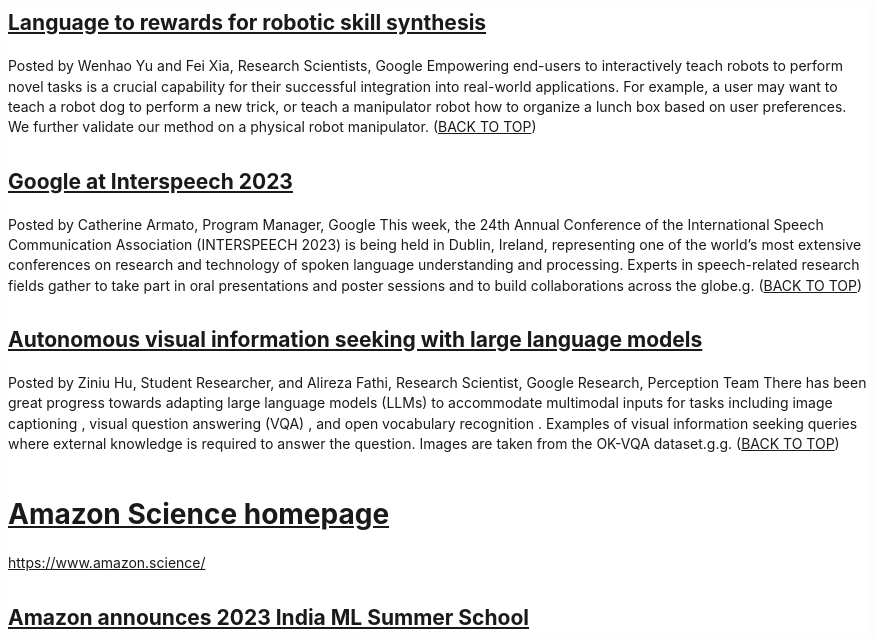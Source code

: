
<a name="b79d9e6a023cc66efd80e8e399c74eb1" />

## [Language to rewards for robotic skill synthesis](http://ai.googleblog.com/2023/08/language-to-rewards-for-robotic-skill.html)


Posted by Wenhao Yu and Fei Xia, Research Scientists, Google Empowering end-users to interactively teach robots to perform novel tasks is a crucial capability for their successful integration into real-world applications. For example, a user may want to teach a robot dog to perform a new trick, or teach a manipulator robot how to organize a lunch box based on user preferences. We further validate our method on a physical robot manipulator.
 ([BACK TO TOP](#toc_b79d9e6a023cc66efd80e8e399c74eb1))


<a name="fc43e6859a6a71fec2f57ec1cae283f8" />

## [Google at Interspeech 2023](http://ai.googleblog.com/2023/08/google-at-interspeech-2023.html)


Posted by Catherine Armato, Program Manager, Google This week, the 24th Annual Conference of the International Speech Communication Association (INTERSPEECH 2023) is being held in Dublin, Ireland, representing one of the world’s most extensive conferences on research and technology of spoken language understanding and processing. Experts in speech-related research fields gather to take part in oral presentations and poster sessions and to build collaborations across the globe.g.
 ([BACK TO TOP](#toc_fc43e6859a6a71fec2f57ec1cae283f8))


<a name="2a5785d7cdad6e50ac449be9279d61de" />

## [Autonomous visual information seeking with large language models](http://ai.googleblog.com/2023/08/autonomous-visual-information-seeking.html)


Posted by Ziniu Hu, Student Researcher, and Alireza Fathi, Research Scientist, Google Research, Perception Team There has been great progress towards adapting large language models (LLMs) to accommodate multimodal inputs for tasks including image captioning , visual question answering (VQA) , and open vocabulary recognition . Examples of visual information seeking queries where external knowledge is required to answer the question. Images are taken from the OK-VQA dataset.g.g.
 ([BACK TO TOP](#toc_2a5785d7cdad6e50ac449be9279d61de))



<a name="64b08f1889b7ef134bc6a55fcef3aa79" />

# [Amazon Science homepage](https://www.amazon.science/)

https://www.amazon.science/



<a name="fdd3cb1c9ba7c19d797c48b416feccbd" />

## [Amazon announces 2023 India ML Summer School](https://www.amazon.science/news-and-features/third-annual-2023-ml-summer-school-amazon-india)
